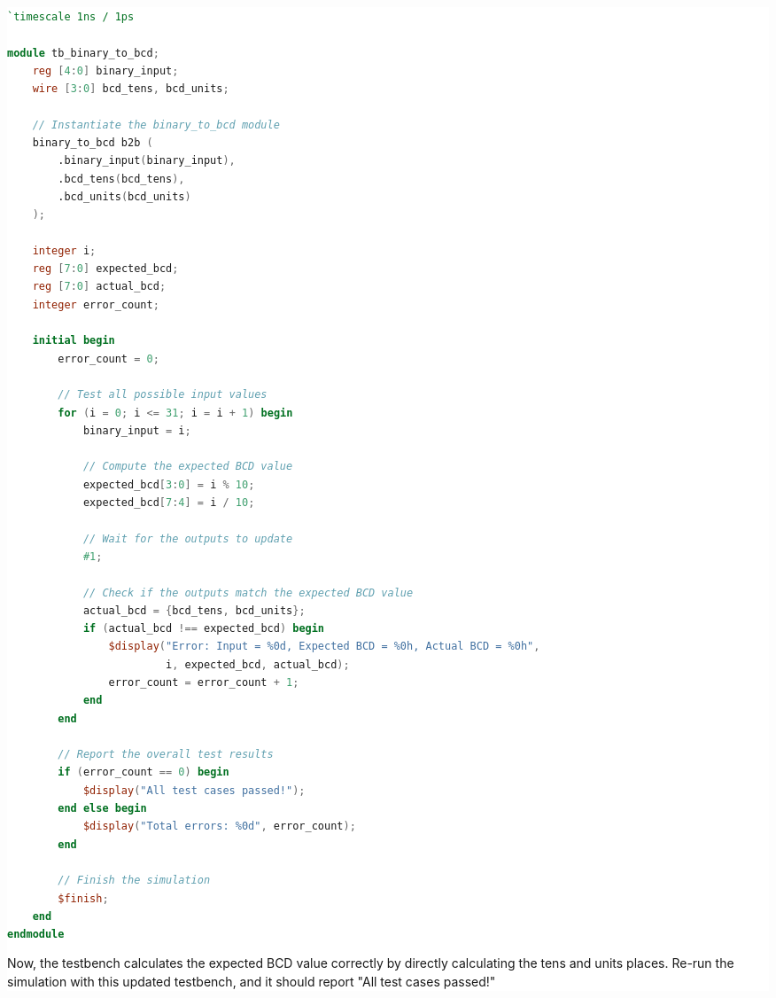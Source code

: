 ```verilog
`timescale 1ns / 1ps

module tb_binary_to_bcd;
    reg [4:0] binary_input;
    wire [3:0] bcd_tens, bcd_units;

    // Instantiate the binary_to_bcd module
    binary_to_bcd b2b (
        .binary_input(binary_input),
        .bcd_tens(bcd_tens),
        .bcd_units(bcd_units)
    );

    integer i;
    reg [7:0] expected_bcd;
    reg [7:0] actual_bcd;
    integer error_count;

    initial begin
        error_count = 0;

        // Test all possible input values
        for (i = 0; i <= 31; i = i + 1) begin
            binary_input = i;

            // Compute the expected BCD value
            expected_bcd[3:0] = i % 10;
            expected_bcd[7:4] = i / 10;

            // Wait for the outputs to update
            #1;

            // Check if the outputs match the expected BCD value
            actual_bcd = {bcd_tens, bcd_units};
            if (actual_bcd !== expected_bcd) begin
                $display("Error: Input = %0d, Expected BCD = %0h, Actual BCD = %0h",
                         i, expected_bcd, actual_bcd);
                error_count = error_count + 1;
            end
        end

        // Report the overall test results
        if (error_count == 0) begin
            $display("All test cases passed!");
        end else begin
            $display("Total errors: %0d", error_count);
        end

        // Finish the simulation
        $finish;
    end
endmodule
```

Now, the testbench calculates the expected BCD value correctly by directly calculating the tens and units places. Re-run the simulation with this updated testbench, and it should report "All test cases passed!"
